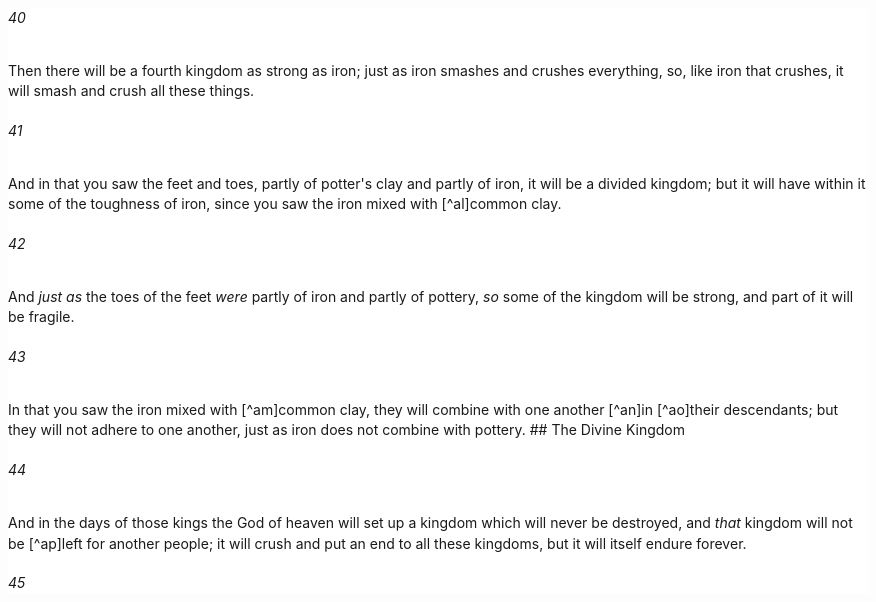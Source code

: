 





###### 40 



Then there will be a fourth kingdom as strong as iron; just as iron smashes and crushes everything, so, like iron that crushes, it will smash and crush all these things. 







###### 41 



And in that you saw the feet and toes, partly of potter's clay and partly of iron, it will be a divided kingdom; but it will have within it some of the toughness of iron, since you saw the iron mixed with [^al]common clay. 







###### 42 



And _just as_ the toes of the feet _were_ partly of iron and partly of pottery, _so_ some of the kingdom will be strong, and part of it will be fragile. 







###### 43 



In that you saw the iron mixed with [^am]common clay, they will combine with one another [^an]in [^ao]their descendants; but they will not adhere to one another, just as iron does not combine with pottery. ## The Divine Kingdom 







###### 44 



And in the days of those kings the God of heaven will set up a kingdom which will never be destroyed, and _that_ kingdom will not be [^ap]left for another people; it will crush and put an end to all these kingdoms, but it will itself endure forever. 







###### 45 
